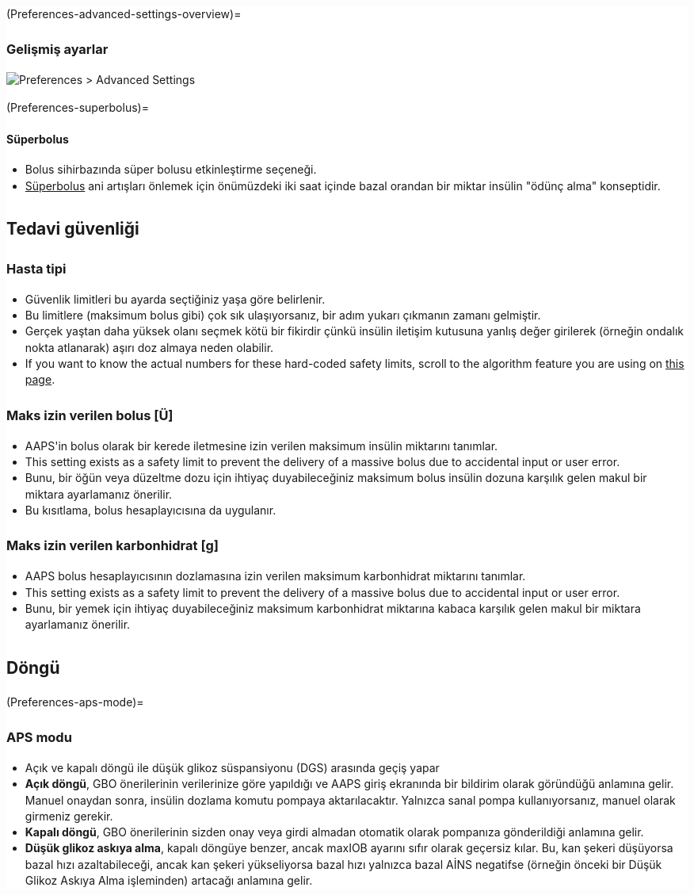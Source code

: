 (Preferences-advanced-settings-overview)=
### Gelişmiş ayarlar

![Preferences > Advanced Settings](../images/Pref2021_OV_Adv.png)

(Preferences-superbolus)=
#### Süperbolus

- Bolus sihirbazında süper bolusu etkinleştirme seçeneği.
- [Süperbolus](https://www.diabetesnet.com/diabetes-technology/blue-skying/super-bolus/) ani artışları önlemek için önümüzdeki iki saat içinde bazal orandan bir miktar insülin "ödünç alma" konseptidir.

## Tedavi güvenliği

### Hasta tipi

- Güvenlik limitleri bu ayarda seçtiğiniz yaşa göre belirlenir.
- Bu limitlere (maksimum bolus gibi) çok sık ulaşıyorsanız, bir adım yukarı çıkmanın zamanı gelmiştir.
- Gerçek yaştan daha yüksek olanı seçmek kötü bir fikirdir çünkü insülin iletişim kutusuna yanlış değer girilerek (örneğin ondalık nokta atlanarak) aşırı doz almaya neden olabilir.
- If you want to know the actual numbers for these hard-coded safety limits, scroll to the algorithm feature you are using on [this page](../DailyLifeWithAaps/KeyAapsFeatures.md).

### Maks izin verilen bolus \[Ü\]

- AAPS'in bolus olarak bir kerede iletmesine izin verilen maksimum insülin miktarını tanımlar.
- This setting exists as a safety limit to prevent the delivery of a massive bolus due to accidental input or user error.
- Bunu, bir öğün veya düzeltme dozu için ihtiyaç duyabileceğiniz maksimum bolus insülin dozuna karşılık gelen makul bir miktara ayarlamanız önerilir.
- Bu kısıtlama, bolus hesaplayıcısına da uygulanır.

### Maks izin verilen karbonhidrat \[g\]

- AAPS bolus hesaplayıcısının dozlamasına izin verilen maksimum karbonhidrat miktarını tanımlar.
- This setting exists as a safety limit to prevent the delivery of a massive bolus due to accidental input or user error.
- Bunu, bir yemek için ihtiyaç duyabileceğiniz maksimum karbonhidrat miktarına kabaca karşılık gelen makul bir miktara ayarlamanız önerilir.

## Döngü

(Preferences-aps-mode)=
### APS modu

- Açık ve kapalı döngü ile düşük glikoz süspansiyonu (DGS) arasında geçiş yapar
- **Açık döngü**, GBO önerilerinin verilerinize göre yapıldığı ve AAPS giriş ekranında bir bildirim olarak göründüğü anlamına gelir. Manuel onaydan sonra, insülin dozlama komutu pompaya aktarılacaktır. Yalnızca sanal pompa kullanıyorsanız, manuel olarak girmeniz gerekir.
- **Kapalı döngü**, GBO önerilerinin sizden onay veya girdi almadan otomatik olarak pompanıza gönderildiği anlamına gelir.
- **Düşük glikoz askıya alma**, kapalı döngüye benzer, ancak maxIOB ayarını sıfır olarak geçersiz kılar. Bu, kan şekeri düşüyorsa bazal hızı azaltabileceği, ancak kan şekeri yükseliyorsa bazal hızı yalnızca bazal AİNS negatifse (örneğin önceki bir Düşük Glikoz Askıya Alma işleminden) artacağı anlamına gelir.
